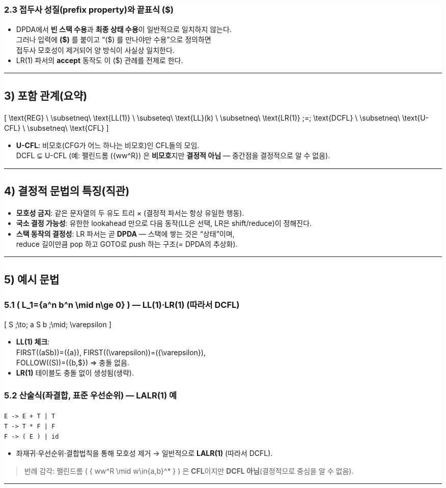 ### 2.3 접두사 성질(prefix property)와 끝표식 \(\$\)
- DPDA에서 **빈 스택 수용**과 **최종 상태 수용**이 일반적으로 일치하지 않는다.  
  그러나 입력에 **\(\$\)** 를 붙이고 “\(\$\) 를 만나야만 수용”으로 정의하면  
  접두사 모호성이 제거되어 양 방식이 사실상 일치한다.  
- LR(1) 파서의 **accept** 동작도 이 \(\$\) 관례를 전제로 한다.

---

## 3) 포함 관계(요약)

\[
\text{REG} \ \subsetneq\  \text{LL(1)} \ \subseteq\ \text{LL}(k) \ \subsetneq\ \text{LR(1)} \;=\; \text{DCFL} \ \subsetneq\ \text{U-CFL} \ \subsetneq\ \text{CFL}
\]

- **U-CFL**: 비모호(CFG가 어느 하나는 비모호)인 CFL들의 모임.  
  DCFL ⊊ U-CFL (예: 팰린드롬 \(\{ww^R\}\) 은 **비모호**지만 **결정적 아님** — 중간점을 결정적으로 알 수 없음).

---

## 4) 결정적 문법의 특징(직관)

- **모호성 금지**: 같은 문자열의 두 유도 트리 × (결정적 파서는 항상 유일한 행동).
- **국소 결정 가능성**: 유한한 lookahead 만으로 다음 동작(LL은 선택, LR은 shift/reduce)이 정해진다.
- **스택 동작의 결정성**: LR 파서는 곧 **DPDA** — 스택에 쌓는 것은 “상태”이며,  
  reduce 길이만큼 pop 하고 GOTO로 push 하는 구조(= DPDA의 추상화).

---

## 5) 예시 문법

### 5.1 \( L_1=\{a^n b^n \mid n\ge 0\} \) — LL(1)·LR(1) (따라서 DCFL)
\[
S \;\to\; a S b \;\mid\; \varepsilon
\]
- **LL(1) 체크**:  
  FIRST(\(aSb\))=\(\{a\}\), FIRST(\(\varepsilon\))=\(\{\varepsilon\}\),  
  FOLLOW(\(S\))=\(\{b,\$\}\) ⇒ 충돌 없음.
- **LR(1)** 테이블도 충돌 없이 생성됨(생략).

### 5.2 산술식(좌결합, 표준 우선순위) — LALR(1) 예
```bnf
E -> E + T | T
T -> T * F | F
F -> ( E ) | id
```
- 좌재귀·우선순위·결합법칙을 통해 모호성 제거 → 일반적으로 **LALR(1)** (따라서 DCFL).

> 반례 감각: 팰린드롬 \( \{ ww^R \mid w\in\{a,b\}^* \} \) 은 **CFL**이지만 **DCFL 아님**(결정적으로 중심을 알 수 없음).

---